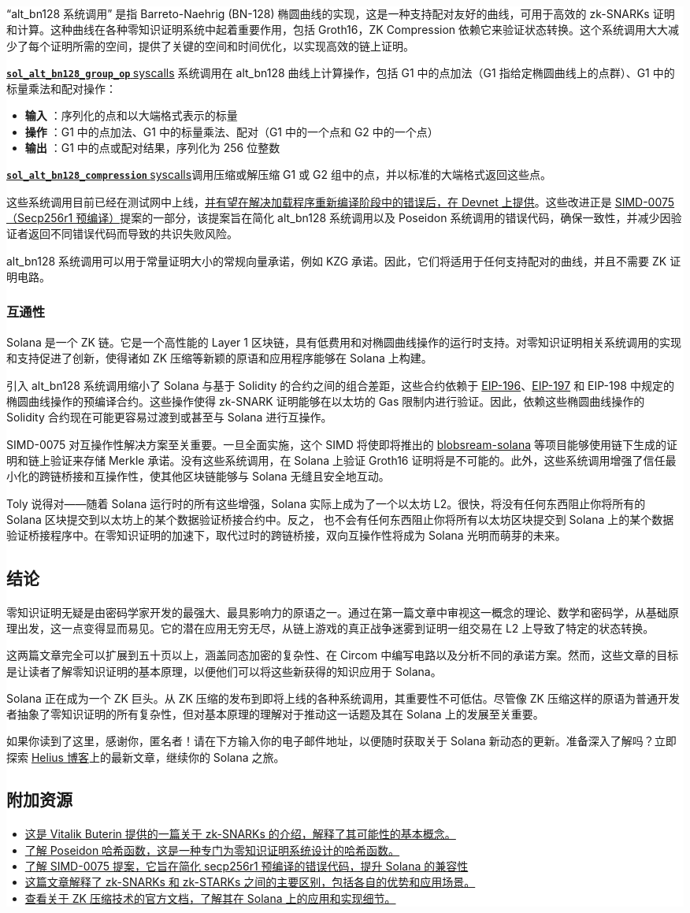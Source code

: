 “alt_bn128 系统调用”
是指 Barreto-Naehrig (BN-128) 椭圆曲线的实现，这是一种支持配对友好的曲线，可用于高效的 zk-SNARKs 证明和计算。这种曲线在各种零知识证明系统中起着重要作用，包括 Groth16，ZK Compression 依赖它来验证状态转换。这个系统调用大大减少了每个证明所需的空间，提供了关键的空间和时间优化，以实现高效的链上证明。

<a href="https://github.com/solana-labs/solana/pull/27961" target="_blank"><strong>`sol_alt_bn128_group_op` </strong>syscalls</a> 系统调用在 alt_bn128 曲线上计算操作，包括 G1 中的点加法（G1 指给定椭圆曲线上的点群）、G1 中的标量乘法和配对操作：

* **输入** ：序列化的点和以大端格式表示的标量
* **操作** ：G1 中的点加法、G1 中的标量乘法、配对（G1 中的一个点和 G2 中的一个点）
* **输出** ：G1 中的点或配对结果，序列化为 256 位整数

<a href="https://github.com/solana-labs/solana/pull/32870" target="_blank"><strong>`sol_alt_bn128_compression` </strong>syscalls</a>调用压缩或解压缩 G1 或 G2 组中的点，并以标准的大端格式返回这些点。

这些系统调用目前已经在测试网中上线，<a href="https://x.com/trentdotsol/status/1794068150150902034" target="_blank">并有望在解决加载程序重新编译阶段中的错误后，在 Devnet 上提供</a>。这些改进正是 <a href="https://github.com/iceomatic/solana-improvement-documents/blob/patch-1/proposals/0129-alt-bn128-simplified-error-code.md" target="_blank">SIMD-0075（Secp256r1 预编译）</a>提案的一部分，该提案旨在简化 alt_bn128 系统调用以及 Poseidon 系统调用的错误代码，确保一致性，并减少因验证者返回不同错误代码而导致的共识失败风险。

alt_bn128 系统调用可以用于常量证明大小的常规向量承诺，例如 KZG 承诺。因此，它们将适用于任何支持配对的曲线，并且不需要 ZK 证明电路。

### **互通性**

Solana 是一个 ZK 链。它是一个高性能的 Layer 1 区块链，具有低费用和对椭圆曲线操作的运行时支持。对零知识证明相关系统调用的实现和支持促进了创新，使得诸如 ZK 压缩等新颖的原语和应用程序能够在 Solana 上构建。

引入 alt_bn128 系统调用缩小了 Solana 与基于 Solidity 的合约之间的组合差距，这些合约依赖于 <a href="https://eips.ethereum.org/EIPS/eip-196" target="_blank">EIP-196</a>、<a href="https://eips.ethereum.org/EIPS/eip-197" target="_blank">EIP-197</a> 和 EIP-198 中规定的椭圆曲线操作的预编译合约。这些操作使得 zk-SNARK 证明能够在以太坊的 Gas 限制内进行验证。因此，依赖这些椭圆曲线操作的 Solidity 合约现在可能更容易过渡到或甚至与 Solana 进行互操作。

SIMD-0075 对互操作性解决方案至关重要。一旦全面实施，这个 SIMD 将使即将推出的 <a href="https://x.com/MrPkar/status/1807466781520646342" target="_blank">blobsream-solana</a> 等项目能够使用链下生成的证明和链上验证来存储 Merkle 承诺。没有这些系统调用，在 Solana 上验证 Groth16 证明将是不可能的。此外，这些系统调用增强了信任最小化的跨链桥接和互操作性，使其他区块链能够与 Solana 无缝且安全地互动。

Toly 说得对——随着 Solana 运行时的所有这些增强，Solana 实际上成为了一个以太坊 L2。很快，将没有任何东西阻止你将所有的 Solana 区块提交到以太坊上的某个数据验证桥接合约中。反之， 也不会有任何东西阻止你将所有以太坊区块提交到 Solana 上的某个数据验证桥接程序中。在零知识证明的加速下，取代过时的跨链桥接，双向互操作性将成为 Solana 光明而萌芽的未来。

## **结论**

零知识证明无疑是由密码学家开发的最强大、最具影响力的原语之一。通过在第一篇文章中审视这一概念的理论、数学和密码学，从基础原理出发，这一点变得显而易见。它的潜在应用无穷无尽，从链上游戏的真正战争迷雾到证明一组交易在 L2 上导致了特定的状态转换。

这两篇文章完全可以扩展到五十页以上，涵盖同态加密的复杂性、在 Circom 中编写电路以及分析不同的承诺方案。然而，这些文章的目标是让读者了解零知识证明的基本原理，以便他们可以将这些新获得的知识应用于 Solana。

Solana 正在成为一个 ZK 巨头。从 ZK 压缩的发布到即将上线的各种系统调用，其重要性不可低估。尽管像 ZK 压缩这样的原语为普通开发者抽象了零知识证明的所有复杂性，但对基本原理的理解对于推动这一话题及其在 Solana 上的发展至关重要。

如果你读到了这里，感谢你，匿名者！请在下方输入你的电子邮件地址，以便随时获取关于 Solana 新动态的更新。准备深入了解吗？立即探索 <a href="https://www.helius.dev/blog" target="_blank"> Helius 博客</a>上的最新文章，继续你的 Solana 之旅。

## **附加资源**

* <a href="https://vitalik.eth.limo/general/2021/01/26/snarks.html" target="_blank"> 这是 Vitalik Buterin 提供的一篇关于 zk-SNARKs 的介绍，解释了其可能性的基本概念。</a>
* <a href="https://eprint.iacr.org/2019/458.pdf" target="_blank"> 了解 Poseidon 哈希函数，这是一种专门为零知识证明系统设计的哈希函数。</a>
* <a href="https://github.com/iceomatic/solana-improvement-documents/blob/patch-1/proposals/0129-alt-bn128-simplified-error-code.md" target="_blank">了解 SIMD-0075 提案，它旨在简化 secp256r1 预编译的错误代码，提升 Solana 的兼容性</a>
* <a href="https://chain.link/education-hub/zk-snarks-vs-zk-starks" target="_blank"> 这篇文章解释了 zk-SNARKs 和 zk-STARKs 之间的主要区别，包括各自的优势和应用场景。</a>
* <a href="https://www.zkcompression.com/" target="_blank">查看关于 ZK 压缩技术的官方文档，了解其在 Solana 上的应用和实现细节。</a>
